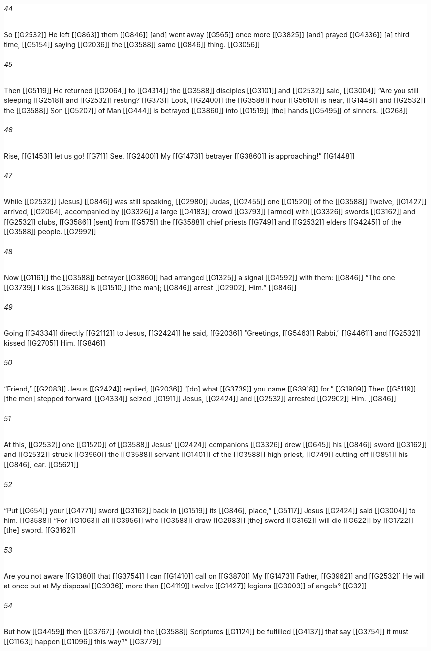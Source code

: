 ###### 44
So [[G2532]] He left [[G863]] them [[G846]] [and] went away [[G565]] once more [[G3825]] [and] prayed [[G4336]] [a] third time, [[G5154]] saying [[G2036]] the [[G3588]] same [[G846]] thing. [[G3056]]

###### 45
Then [[G5119]] He returned [[G2064]] to [[G4314]] the [[G3588]] disciples [[G3101]] and [[G2532]] said, [[G3004]] “Are you still sleeping [[G2518]] and [[G2532]] resting? [[G373]] Look, [[G2400]] the [[G3588]] hour [[G5610]] is near, [[G1448]] and [[G2532]] the [[G3588]] Son [[G5207]] of Man [[G444]] is betrayed [[G3860]] into [[G1519]] [the] hands [[G5495]] of sinners. [[G268]]

###### 46
Rise, [[G1453]] let us go! [[G71]] See, [[G2400]] My [[G1473]] betrayer [[G3860]] is approaching!” [[G1448]]

###### 47
While [[G2532]] [Jesus] [[G846]] was still speaking, [[G2980]] Judas, [[G2455]] one [[G1520]] of the [[G3588]] Twelve, [[G1427]] arrived, [[G2064]] accompanied by [[G3326]] a large [[G4183]] crowd [[G3793]] [armed] with [[G3326]] swords [[G3162]] and [[G2532]] clubs, [[G3586]] [sent] from [[G575]] the [[G3588]] chief priests [[G749]] and [[G2532]] elders [[G4245]] of the [[G3588]] people. [[G2992]]

###### 48
Now [[G1161]] the [[G3588]] betrayer [[G3860]] had arranged [[G1325]] a signal [[G4592]] with them: [[G846]] “The one [[G3739]] I kiss [[G5368]] is [[G1510]] [the man]; [[G846]] arrest [[G2902]] Him.” [[G846]]

###### 49
Going [[G4334]] directly [[G2112]] to Jesus, [[G2424]] he said, [[G2036]] “Greetings, [[G5463]] Rabbi,” [[G4461]] and [[G2532]] kissed [[G2705]] Him. [[G846]]

###### 50
“Friend,” [[G2083]] Jesus [[G2424]] replied, [[G2036]] “[do] what [[G3739]] you came [[G3918]] for.” [[G1909]] Then [[G5119]] [the men] stepped forward, [[G4334]] seized [[G1911]] Jesus, [[G2424]] and [[G2532]] arrested [[G2902]] Him. [[G846]]

###### 51
At this, [[G2532]] one [[G1520]] of [[G3588]] Jesus’ [[G2424]] companions [[G3326]] drew [[G645]] his [[G846]] sword [[G3162]] and [[G2532]] struck [[G3960]] the [[G3588]] servant [[G1401]] of the [[G3588]] high priest, [[G749]] cutting off [[G851]] his [[G846]] ear. [[G5621]]

###### 52
“Put [[G654]] your [[G4771]] sword [[G3162]] back in [[G1519]] its [[G846]] place,” [[G5117]] Jesus [[G2424]] said [[G3004]] to him. [[G3588]] “For [[G1063]] all [[G3956]] who [[G3588]] draw [[G2983]] [the] sword [[G3162]] will die [[G622]] by [[G1722]] [the] sword. [[G3162]]

###### 53
Are you not aware [[G1380]] that [[G3754]] I can [[G1410]] call on [[G3870]] My [[G1473]] Father, [[G3962]] and [[G2532]] He will at once put at My disposal [[G3936]] more than [[G4119]] twelve [[G1427]] legions [[G3003]] of angels? [[G32]]

###### 54
But how [[G4459]] then [[G3767]] {would} the [[G3588]] Scriptures [[G1124]] be fulfilled [[G4137]] that say [[G3754]] it must [[G1163]] happen [[G1096]] this way?” [[G3779]]

